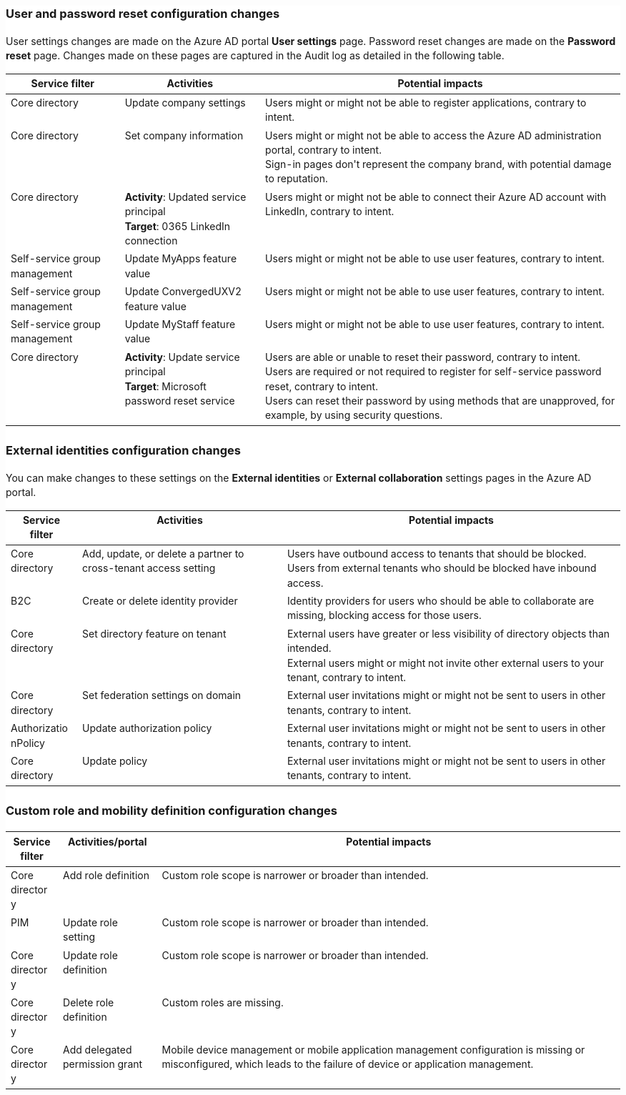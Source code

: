 ### User and password reset configuration changes

User settings changes are made on the Azure AD portal **User settings** page. Password reset changes are made on the **Password reset** page. Changes made on these pages are captured in the Audit log as detailed in the following table.

| Service filter| Activities| Potential impacts |
| - | - | - |
| Core directory| Update company settings| Users might or might not be able to register applications, contrary to intent. |
| Core directory| Set company information| Users might or might not be able to access the Azure AD administration portal, contrary to intent. <br>Sign-in pages don't represent the company brand, with potential damage to reputation. |
| Core directory| **Activity**: Updated service principal<br>**Target**: 0365 LinkedIn connection| Users might or might not be able to connect their Azure AD account with LinkedIn, contrary to intent. |
| Self-service group management| Update MyApps feature value| Users might or might not be able to use user features, contrary to intent. |
| Self-service group management| Update ConvergedUXV2 feature value| Users might or might not be able to use user features, contrary to intent. |
| Self-service group management| Update MyStaff feature value| Users might or might not be able to use user features, contrary to intent. |
| Core directory| **Activity**: Update service principal<br>**Target**: Microsoft password reset service| Users are able or unable to reset their password, contrary to intent. <br>Users are required or not required to register for self-service password reset, contrary to intent.<br>  Users can reset their password by using methods that are unapproved, for example, by using security questions. |

### External identities configuration changes

You can make changes to these settings on the **External identities** or **External collaboration** settings pages in the Azure AD portal.

| Service filter| Activities| Potential impacts |
| - | - | - |
| Core directory| Add, update, or delete a partner to cross-tenant access setting| Users have outbound access to tenants that should be blocked.<br>Users from external tenants who should be blocked have inbound access. |
| B2C| Create or delete identity provider| Identity providers for users who should be able to collaborate are missing, blocking access for those users. |
| Core directory| Set directory feature on tenant| External users have greater or less visibility of directory objects than intended.<br>External users might or might not invite other external users to your tenant, contrary to intent. |
| Core directory| Set federation settings on domain| External user invitations might or might not be sent to users in other tenants, contrary to intent. |
| AuthorizationPolicy| Update authorization policy| External user invitations might or might not be sent to users in other tenants, contrary to intent. |
| Core directory| Update policy| External user invitations might or might not be sent to users in other tenants, contrary to intent. |

### Custom role and mobility definition configuration changes

| Service filter| Activities/portal| Potential impacts |
| - |- | -|
| Core directory| Add role definition| Custom role scope is narrower or broader than intended. |
| PIM| Update role setting| Custom role scope is narrower or broader than intended. |
| Core directory| Update role definition| Custom role scope is narrower or broader than intended. |
| Core directory| Delete role definition| Custom roles are missing. |
| Core directory| Add delegated permission grant| Mobile device management or mobile application management configuration is missing or misconfigured, which leads to the failure of device or application management. |
